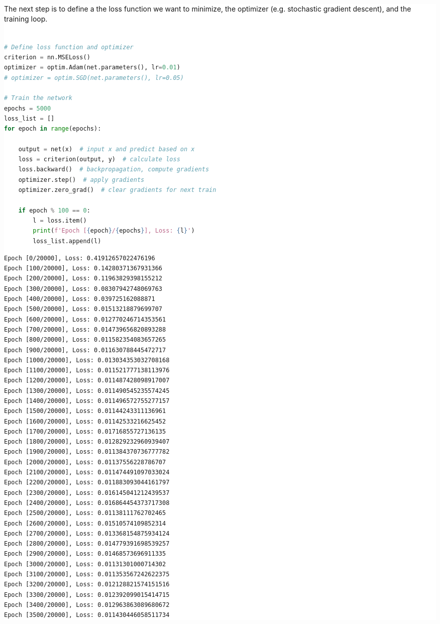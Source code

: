 The next step is to define a the loss function we want to minimize, the optimizer (e.g. stochastic gradient descent), and the training loop. 


```python

# Define loss function and optimizer
criterion = nn.MSELoss()
optimizer = optim.Adam(net.parameters(), lr=0.01)
# optimizer = optim.SGD(net.parameters(), lr=0.05)

# Train the network
epochs = 5000
loss_list = []
for epoch in range(epochs):
    
    output = net(x)  # input x and predict based on x
    loss = criterion(output, y)  # calculate loss
    loss.backward()  # backpropagation, compute gradients
    optimizer.step()  # apply gradients
    optimizer.zero_grad()  # clear gradients for next train

    if epoch % 100 == 0:
        l = loss.item()
        print(f'Epoch [{epoch}/{epochs}], Loss: {l}')
        loss_list.append(l)

```

    Epoch [0/20000], Loss: 0.41912657022476196
    Epoch [100/20000], Loss: 0.14280371367931366
    Epoch [200/20000], Loss: 0.11963829398155212
    Epoch [300/20000], Loss: 0.08307942748069763
    Epoch [400/20000], Loss: 0.039725162088871
    Epoch [500/20000], Loss: 0.01513218879699707
    Epoch [600/20000], Loss: 0.012770246714353561
    Epoch [700/20000], Loss: 0.014739656820893288
    Epoch [800/20000], Loss: 0.011582354083657265
    Epoch [900/20000], Loss: 0.011630788445472717
    Epoch [1000/20000], Loss: 0.013034353032708168
    Epoch [1100/20000], Loss: 0.011521777138113976
    Epoch [1200/20000], Loss: 0.011487428098917007
    Epoch [1300/20000], Loss: 0.011490545235574245
    Epoch [1400/20000], Loss: 0.011496572755277157
    Epoch [1500/20000], Loss: 0.01144243311136961
    Epoch [1600/20000], Loss: 0.01142533216625452
    Epoch [1700/20000], Loss: 0.01716855727136135
    Epoch [1800/20000], Loss: 0.012829232960939407
    Epoch [1900/20000], Loss: 0.011384370736777782
    Epoch [2000/20000], Loss: 0.01137556228786707
    Epoch [2100/20000], Loss: 0.011474491097033024
    Epoch [2200/20000], Loss: 0.011883093044161797
    Epoch [2300/20000], Loss: 0.016145041212439537
    Epoch [2400/20000], Loss: 0.016864454373717308
    Epoch [2500/20000], Loss: 0.01138111762702465
    Epoch [2600/20000], Loss: 0.01510574109852314
    Epoch [2700/20000], Loss: 0.013368154875934124
    Epoch [2800/20000], Loss: 0.014779391698539257
    Epoch [2900/20000], Loss: 0.01468573696911335
    Epoch [3000/20000], Loss: 0.01131301000714302
    Epoch [3100/20000], Loss: 0.011353567242622375
    Epoch [3200/20000], Loss: 0.012128821574151516
    Epoch [3300/20000], Loss: 0.012392099015414715
    Epoch [3400/20000], Loss: 0.012963863089680672
    Epoch [3500/20000], Loss: 0.011430446058511734